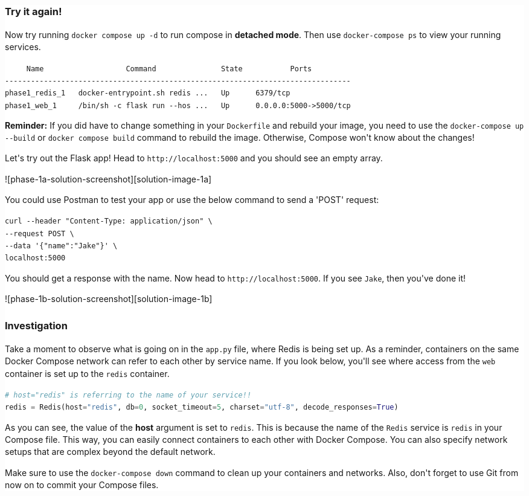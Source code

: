 ### Try it again!

Now try running `docker compose up -d` to run compose in **detached mode**. 
Then use `docker-compose ps` to view your running services.

```ssh
     Name                   Command               State           Ports         
--------------------------------------------------------------------------------
phase1_redis_1   docker-entrypoint.sh redis ...   Up      6379/tcp              
phase1_web_1     /bin/sh -c flask run --hos ...   Up      0.0.0.0:5000->5000/tcp
```

**Reminder:** If you did have to change something in your `Dockerfile` and
rebuild your image, you need to use the `docker-compose up --build` or `docker
compose build` command to rebuild the image. Otherwise, Compose won't know about
the changes!

Let's try out the Flask app! Head to `http://localhost:5000` and you should see
an empty array.

![phase-1a-solution-screenshot][solution-image-1a]

You could use Postman to test your app or use the below command to send a 'POST'
request:

```ssh
curl --header "Content-Type: application/json" \
--request POST \
--data '{"name":"Jake"}' \
localhost:5000
```

You should get a response with the name. Now head to
`http://localhost:5000`. If you see `Jake`, then you've done it!

![phase-1b-solution-screenshot][solution-image-1b]

### Investigation

Take a moment to observe what is going on in the `app.py` file, where Redis is
being set up. As a reminder, containers on the same Docker Compose network can
refer to each other by service name. If you look below, you'll see where access
from the `web` container is set up to the `redis` container.

```python
# host="redis" is referring to the name of your service!!
redis = Redis(host="redis", db=0, socket_timeout=5, charset="utf-8", decode_responses=True)
```

As you can see, the value of the **host** argument is set to `redis`. This is
because the name of the `Redis` service is `redis` in your Compose file. This
way, you can easily connect containers to each other with Docker Compose. You
can also specify network setups that are complex beyond the default network.

Make sure to use the `docker-compose down` command to clean up your containers
and networks. Also, don't forget to use Git from now on to commit your Compose
files.


[build-docs]: https://docs.docker.com/compose/compose-file/#build
[docs]: https://docs.docker.com/compose/compose-file/
[named-v]: https://docs.docker.com/compose/compose-file/#short-syntax-3
[drupal]: https://hub.docker.com/_/drupal/
[chown]: https://linux.die.net/man/1/chown
[bootstrap]: https://git.drupalcode.org/project/bootstrap
[official Postgres image documentation]: https://hub.docker.com/_/postgres